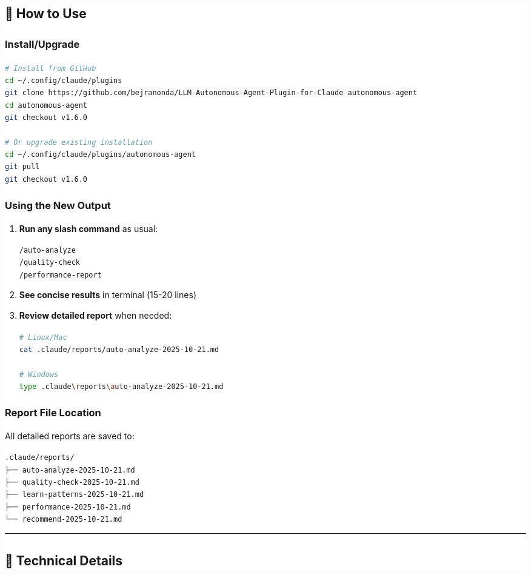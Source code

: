 
## 🚀 How to Use

### Install/Upgrade

```bash
# Install from GitHub
cd ~/.config/claude/plugins
git clone https://github.com/bejranonda/LLM-Autonomous-Agent-Plugin-for-Claude autonomous-agent
cd autonomous-agent
git checkout v1.6.0

# Or upgrade existing installation
cd ~/.config/claude/plugins/autonomous-agent
git pull
git checkout v1.6.0
```

### Using the New Output

1. **Run any slash command** as usual:
   ```
   /auto-analyze
   /quality-check
   /performance-report
   ```

2. **See concise results** in terminal (15-20 lines)

3. **Review detailed report** when needed:
   ```bash
   # Linux/Mac
   cat .claude/reports/auto-analyze-2025-10-21.md

   # Windows
   type .claude\reports\auto-analyze-2025-10-21.md
   ```

### Report File Location

All detailed reports are saved to:
```
.claude/reports/
├── auto-analyze-2025-10-21.md
├── quality-check-2025-10-21.md
├── learn-patterns-2025-10-21.md
├── performance-2025-10-21.md
└── recommend-2025-10-21.md
```

---

## 🔧 Technical Details
